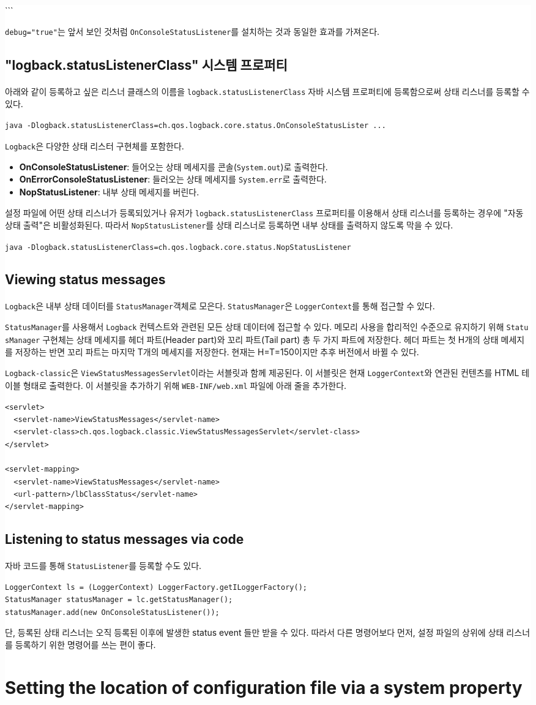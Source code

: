 <root level="debug">
  <appender-ref ref="STDOUT">
</root>
</configuration>
```

`debug="true"`는 앞서 보인 것처럼 ```OnConsoleStatusListener```를 설치하는 것과 동일한 효과를 가져온다.

## "logback.statusListenerClass" 시스템 프로퍼티

아래와 같이 등록하고 싶은 리스너 클래스의 이름을 `logback.statusListenerClass` 자바 시스템 프로퍼티에 등록함으로써 상태 리스너를 등록할 수 있다.

```
java -Dlogback.statusListenerClass=ch.qos.logback.core.status.OnConsoleStatusLister ...
```

`Logback`은 다양한 상태 리스터 구현체를 포함한다.

- **OnConsoleStatusListener**: 들어오는 상태 메세지를 콘솔(`System.out`)로 출력한다.
- **OnErrorConsoleStatusListener**: 들러오는 상태 메세지를 `System.err`로 출력한다.
- **NopStatusListener**: 내부 상태 메세지를 버린다.

설정 파일에 어떤 상태 리스너가 등록되있거나 유저가 `logback.statusListenerClass` 프로퍼티를 이용해서 상태 리스너를 등록하는 경우에 "자동 상태 출력"은 비활성화된다. 따라서 ```NopStatusListener```를 상태 리스너로 등록하면 내부 상태를 출력하지 않도록 막을 수 있다.

```
java -Dlogback.statusListenerClass=ch.qos.logback.core.status.NopStatusListener
```

## Viewing status messages

`Logback`은 내부 상태 데이터를 ```StatusManager```객체로 모은다. ```StatusManager```은 ```LoggerContext```를 통해 접근할 수 있다.

```StatusManager```를 사용해서 `Logback` 컨텍스트와 관련된 모든 상태 데이터에 접근할 수 있다. 메모리 사용을 합리적인 수준으로 유지하기 위해 ```StatusManager``` 구현체는 상태 메세지를 헤더 파트(Header part)와 꼬리 파트(Tail part) 총 두 가지 파트에 저장한다. 헤더 파트는 첫 H개의 상태 메세지를 저장하는 반면 꼬리 파트는 마지막 T개의 메세지를 저장한다. 현재는 H=T=150이지만 추후 버전에서 바뀔 수 있다.

`Logback-classic`은 ```ViewStatusMessagesServlet```이라는 서블릿과 함께 제공된다. 이 서블릿은 현재 ```LoggerContext```와 연관된 컨텐츠를 HTML 테이블 형태로 출력한다. 이 서블릿을 추가하기 위해 `WEB-INF/web.xml` 파일에 아래 줄을 추가한다.

```
<servlet>
  <servlet-name>ViewStatusMessages</servlet-name>
  <servlet-class>ch.qos.logback.classic.ViewStatusMessagesServlet</servlet-class>
</servlet>

<servlet-mapping>
  <servlet-name>ViewStatusMessages</servlet-name>
  <url-pattern>/lbClassStatus</servlet-name>
</servlet-mapping>
```

## Listening to status messages via code

자바 코드를 통해 ```StatusListener```를 등록할 수도 있다.

```
LoggerContext ls = (LoggerContext) LoggerFactory.getILoggerFactory();
StatusManager statusManager = lc.getStatusManager();
statusManager.add(new OnConsoleStatusListener());
```

단, 등록된 상태 리스너는 오직 등록된 이후에 발생한 status event 들만 받을 수 있다. 따라서 다른 명령어보다 먼저, 설정 파일의 상위에 상태 리스너를 등록하기 위한 명령어를 쓰는 편이 좋다.

# Setting the location of configuration file via a system property

```